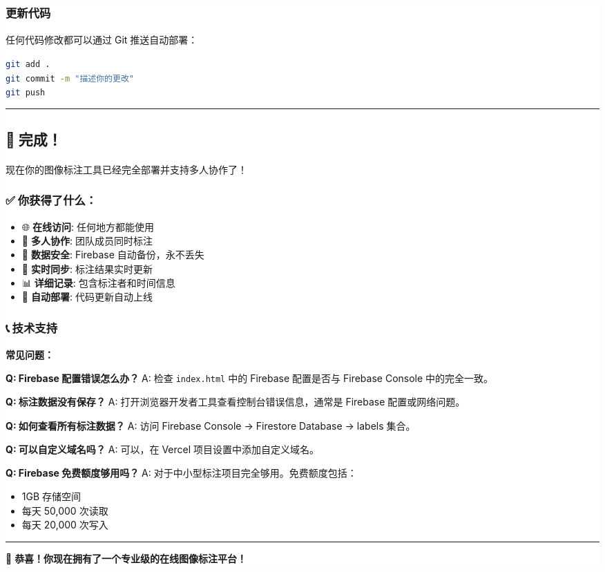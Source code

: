 ### 更新代码
任何代码修改都可以通过 Git 推送自动部署：
```bash
git add .
git commit -m "描述你的更改"
git push
```

---

## 🎉 完成！

现在你的图像标注工具已经完全部署并支持多人协作了！

### ✅ 你获得了什么：
- 🌐 **在线访问**: 任何地方都能使用
- 👥 **多人协作**: 团队成员同时标注
- 💾 **数据安全**: Firebase 自动备份，永不丢失
- 🔄 **实时同步**: 标注结果实时更新
- 📊 **详细记录**: 包含标注者和时间信息
- 🚀 **自动部署**: 代码更新自动上线

### 📞 技术支持

**常见问题：**

**Q: Firebase 配置错误怎么办？**
A: 检查 `index.html` 中的 Firebase 配置是否与 Firebase Console 中的完全一致。

**Q: 标注数据没有保存？**
A: 打开浏览器开发者工具查看控制台错误信息，通常是 Firebase 配置或网络问题。

**Q: 如何查看所有标注数据？**
A: 访问 Firebase Console → Firestore Database → labels 集合。

**Q: 可以自定义域名吗？**
A: 可以，在 Vercel 项目设置中添加自定义域名。

**Q: Firebase 免费额度够用吗？**
A: 对于中小型标注项目完全够用。免费额度包括：
- 1GB 存储空间
- 每天 50,000 次读取
- 每天 20,000 次写入

---

🎊 **恭喜！你现在拥有了一个专业级的在线图像标注平台！**